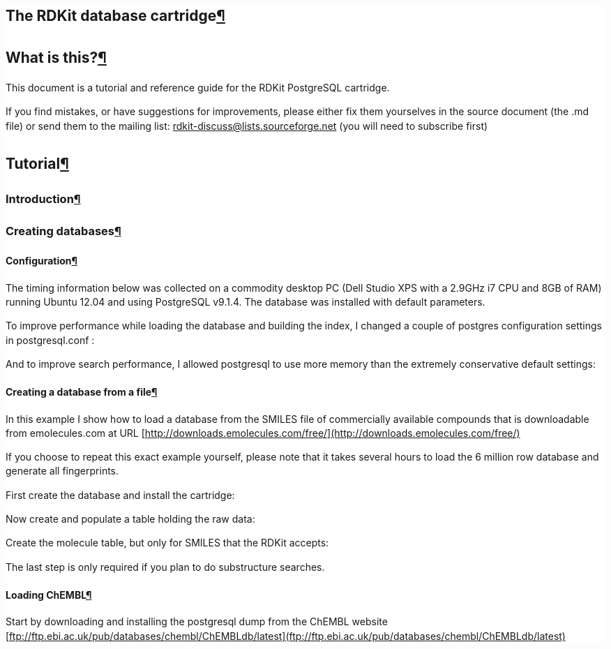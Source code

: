 ## The RDKit database cartridge[¶](#the-rdkit-database-cartridge "Link to this heading")

## What is this?[¶](#what-is-this "Link to this heading")

This document is a tutorial and reference guide for the RDKit PostgreSQL cartridge.

If you find mistakes, or have suggestions for improvements, please either fix them yourselves in the source document (the .md file) or send them to the mailing list: [rdkit-discuss@lists.sourceforge.net](mailto:rdkit-discuss%40lists.sourceforge.net) (you will need to subscribe first)

## Tutorial[¶](#tutorial "Link to this heading")

### Introduction[¶](#introduction "Link to this heading")

### Creating databases[¶](#creating-databases "Link to this heading")

#### Configuration[¶](#configuration "Link to this heading")

The timing information below was collected on a commodity desktop PC (Dell Studio XPS with a 2.9GHz i7 CPU and 8GB of RAM) running Ubuntu 12.04 and using PostgreSQL v9.1.4. The database was installed with default parameters.

To improve performance while loading the database and building the index, I changed a couple of postgres configuration settings in postgresql.conf :

And to improve search performance, I allowed postgresql to use more memory than the extremely conservative default settings:

#### Creating a database from a file[¶](#creating-a-database-from-a-file "Link to this heading")

In this example I show how to load a database from the SMILES file of commercially available compounds that is downloadable from emolecules.com at URL [http://downloads.emolecules.com/free/](http://downloads.emolecules.com/free/)

If you choose to repeat this exact example yourself, please note that it takes several hours to load the 6 million row database and generate all fingerprints.

First create the database and install the cartridge:

Now create and populate a table holding the raw data:

Create the molecule table, but only for SMILES that the RDKit accepts:

The last step is only required if you plan to do substructure searches.

#### Loading ChEMBL[¶](#loading-chembl "Link to this heading")

Start by downloading and installing the postgresql dump from the ChEMBL website [ftp://ftp.ebi.ac.uk/pub/databases/chembl/ChEMBLdb/latest](ftp://ftp.ebi.ac.uk/pub/databases/chembl/ChEMBLdb/latest)
